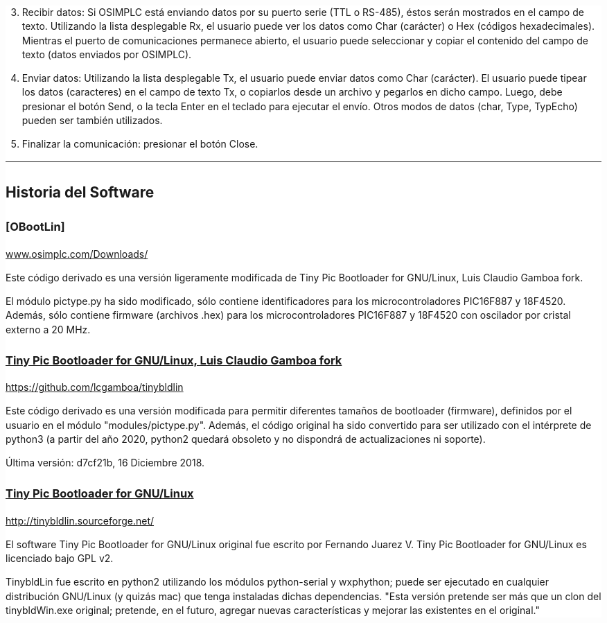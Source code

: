 3. Recibir datos:
Si OSIMPLC está enviando datos por su puerto serie (TTL o RS-485), éstos serán mostrados en el campo de texto.
Utilizando la lista desplegable Rx, el usuario puede ver los datos como Char (carácter) o Hex (códigos hexadecimales).
Mientras el puerto de comunicaciones permanece abierto, el usuario puede seleccionar y copiar el contenido del campo de texto (datos enviados por OSIMPLC).

4. Enviar datos:
Utilizando la lista desplegable Tx, el usuario puede enviar datos como Char (carácter).
El usuario puede tipear los datos (caracteres) en el campo de texto Tx, o copiarlos desde un archivo y pegarlos en dicho campo.
Luego, debe presionar el botón Send, o la tecla Enter en el teclado para ejecutar el envío.
Otros modos de datos (char\, Type, TypEcho) pueden ser también utilizados.

5. Finalizar la comunicación: presionar el botón Close.

---

## Historia del Software

### [OBootLin]

www.osimplc.com/Downloads/

Este código derivado es una versión ligeramente modificada de Tiny Pic Bootloader for GNU/Linux, Luis Claudio Gamboa fork.

El módulo pictype.py ha sido modificado, sólo contiene identificadores para los microcontroladores PIC16F887 y 18F4520.
Además, sólo contiene firmware (archivos .hex) para los microcontroladores PIC16F887 y 18F4520 con oscilador por cristal externo a 20 MHz.

### [Tiny Pic Bootloader for GNU/Linux, Luis Claudio Gamboa fork](https://github.com/lcgamboa/tinybldlin)
https://github.com/lcgamboa/tinybldlin

Este código derivado es una versión modificada para permitir diferentes tamaños de bootloader (firmware), definidos por el usuario en el módulo "modules/pictype.py".
Además, el código original ha sido convertido para ser utilizado con el intérprete de python3 (a partir del año 2020, python2 quedará obsoleto y no dispondrá de actualizaciones ni soporte).

Última versión: d7cf21b, 16 Diciembre 2018.

### [Tiny Pic Bootloader for GNU/Linux](http://tinybldlin.sourceforge.net/)
http://tinybldlin.sourceforge.net/

El software Tiny Pic Bootloader for GNU/Linux original fue escrito por Fernando Juarez V.
Tiny Pic Bootloader for GNU/Linux es licenciado bajo GPL v2.

TinybldLin fue escrito en python2 utilizando los módulos python-serial y wxphython; puede ser ejecutado en cualquier distribución GNU/Linux (y quizás mac) que tenga instaladas dichas dependencias.
"Esta versión pretende ser más que un clon del tinybldWin.exe original; pretende, en el futuro, agregar nuevas características y mejorar las existentes en el original."
